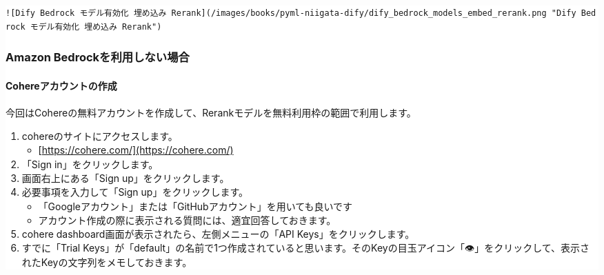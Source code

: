     ![Dify Bedrock モデル有効化 埋め込み Rerank](/images/books/pyml-niigata-dify/dify_bedrock_models_embed_rerank.png "Dify Bedrock モデル有効化 埋め込み Rerank")

### Amazon Bedrockを利用しない場合

#### Cohereアカウントの作成

今回はCohereの無料アカウントを作成して、Rerankモデルを無料利用枠の範囲で利用します。

1. cohereのサイトにアクセスします。
    - [https://cohere.com/](https://cohere.com/)
2. 「Sign in」をクリックします。
3. 画面右上にある「Sign up」をクリックします。
4. 必要事項を入力して「Sign up」をクリックします。
    - 「Googleアカウント」または「GitHubアカウント」を用いても良いです
    - アカウント作成の際に表示される質問には、適宜回答しておきます。
5. cohere dashboard画面が表示されたら、左側メニューの「API Keys」をクリックします。
6. すでに「Trial Keys」が「default」の名前で1つ作成されていると思います。そのKeyの目玉アイコン「👁️」をクリックして、表示されたKeyの文字列をメモしておきます。